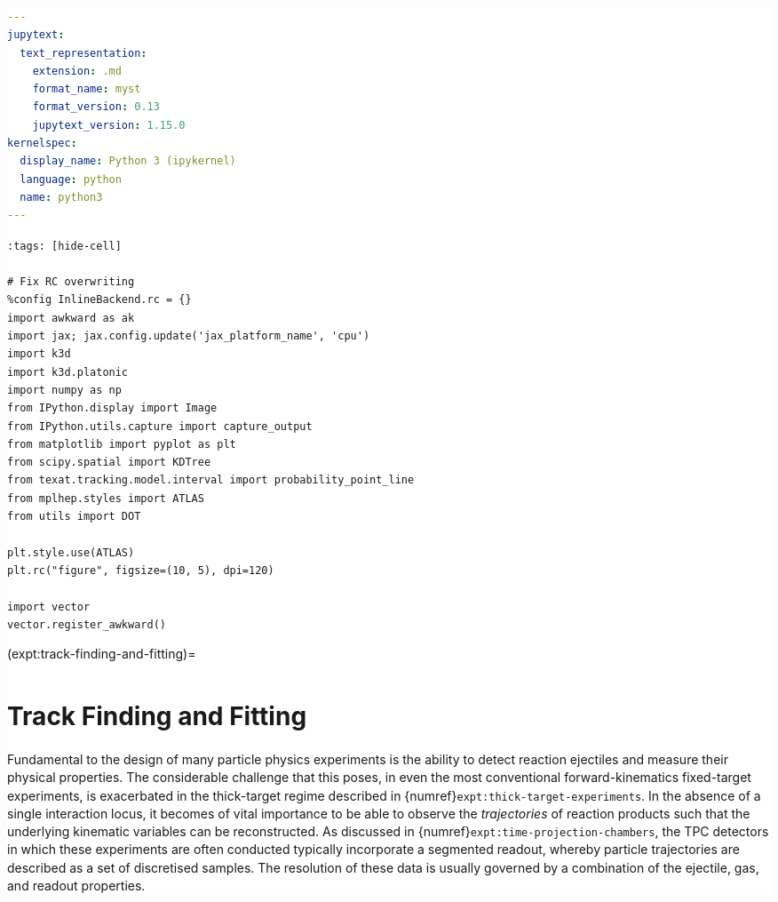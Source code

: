 ```yaml
---
jupytext:
  text_representation:
    extension: .md
    format_name: myst
    format_version: 0.13
    jupytext_version: 1.15.0
kernelspec:
  display_name: Python 3 (ipykernel)
  language: python
  name: python3
---
```


```{code-cell} ipython3
:tags: [hide-cell]

# Fix RC overwriting
%config InlineBackend.rc = {}
import awkward as ak
import jax; jax.config.update('jax_platform_name', 'cpu')
import k3d
import k3d.platonic
import numpy as np
from IPython.display import Image
from IPython.utils.capture import capture_output
from matplotlib import pyplot as plt
from scipy.spatial import KDTree
from texat.tracking.model.interval import probability_point_line
from mplhep.styles import ATLAS
from utils import DOT

plt.style.use(ATLAS)
plt.rc("figure", figsize=(10, 5), dpi=120)

import vector
vector.register_awkward()
```

(expt:track-finding-and-fitting)=
# Track Finding and Fitting

Fundamental to the design of many particle physics experiments is the ability to detect reaction ejectiles and measure their physical properties. The considerable challenge that this poses, in even the most conventional forward-kinematics fixed-target experiments, is exacerbated in the thick-target regime described in {numref}`expt:thick-target-experiments`. In the absence of a single interaction locus, it becomes of vital importance to be able to observe the _trajectories_ of reaction products such that the underlying kinematic variables can be reconstructed. As discussed in {numref}`expt:time-projection-chambers`, the TPC detectors in which these experiments are often conducted typically incorporate a segmented readout, whereby particle trajectories are described as a set of discretised samples. The resolution of these data is usually governed by a combination of the ejectile, gas, and readout properties. 
